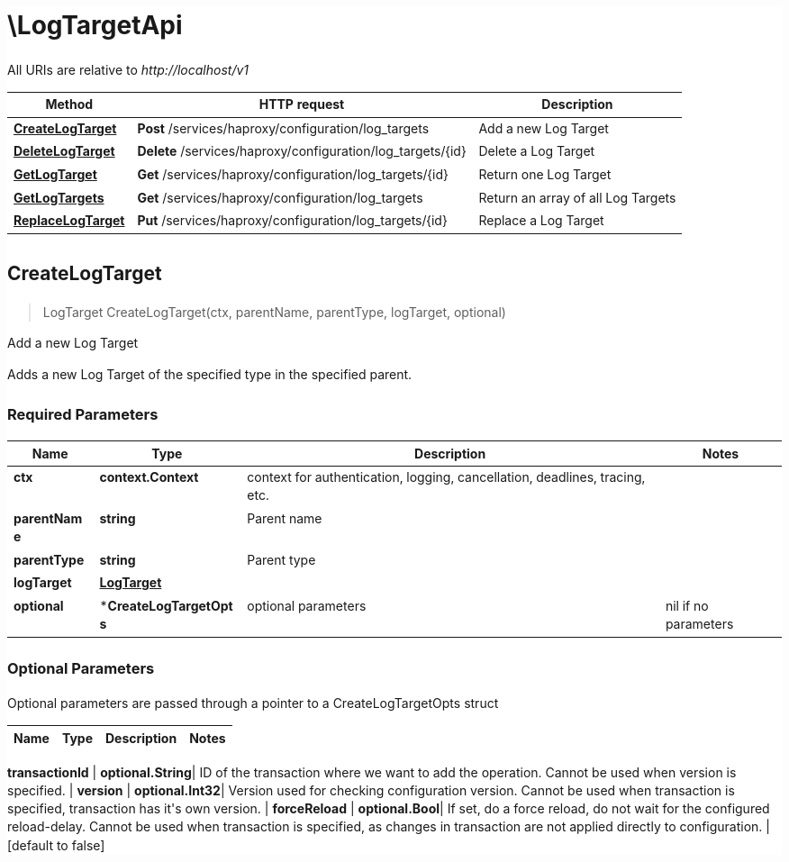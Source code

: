 # \LogTargetApi

All URIs are relative to *http://localhost/v1*

Method | HTTP request | Description
------------- | ------------- | -------------
[**CreateLogTarget**](LogTargetApi.md#CreateLogTarget) | **Post** /services/haproxy/configuration/log_targets | Add a new Log Target
[**DeleteLogTarget**](LogTargetApi.md#DeleteLogTarget) | **Delete** /services/haproxy/configuration/log_targets/{id} | Delete a Log Target
[**GetLogTarget**](LogTargetApi.md#GetLogTarget) | **Get** /services/haproxy/configuration/log_targets/{id} | Return one Log Target
[**GetLogTargets**](LogTargetApi.md#GetLogTargets) | **Get** /services/haproxy/configuration/log_targets | Return an array of all Log Targets
[**ReplaceLogTarget**](LogTargetApi.md#ReplaceLogTarget) | **Put** /services/haproxy/configuration/log_targets/{id} | Replace a Log Target



## CreateLogTarget

> LogTarget CreateLogTarget(ctx, parentName, parentType, logTarget, optional)

Add a new Log Target

Adds a new Log Target of the specified type in the specified parent.

### Required Parameters


Name | Type | Description  | Notes
------------- | ------------- | ------------- | -------------
**ctx** | **context.Context** | context for authentication, logging, cancellation, deadlines, tracing, etc.
**parentName** | **string**| Parent name | 
**parentType** | **string**| Parent type | 
**logTarget** | [**LogTarget**](LogTarget.md)|  | 
 **optional** | ***CreateLogTargetOpts** | optional parameters | nil if no parameters

### Optional Parameters

Optional parameters are passed through a pointer to a CreateLogTargetOpts struct


Name | Type | Description  | Notes
------------- | ------------- | ------------- | -------------



 **transactionId** | **optional.String**| ID of the transaction where we want to add the operation. Cannot be used when version is specified. | 
 **version** | **optional.Int32**| Version used for checking configuration version. Cannot be used when transaction is specified, transaction has it&#39;s own version. | 
 **forceReload** | **optional.Bool**| If set, do a force reload, do not wait for the configured reload-delay. Cannot be used when transaction is specified, as changes in transaction are not applied directly to configuration. | [default to false]

